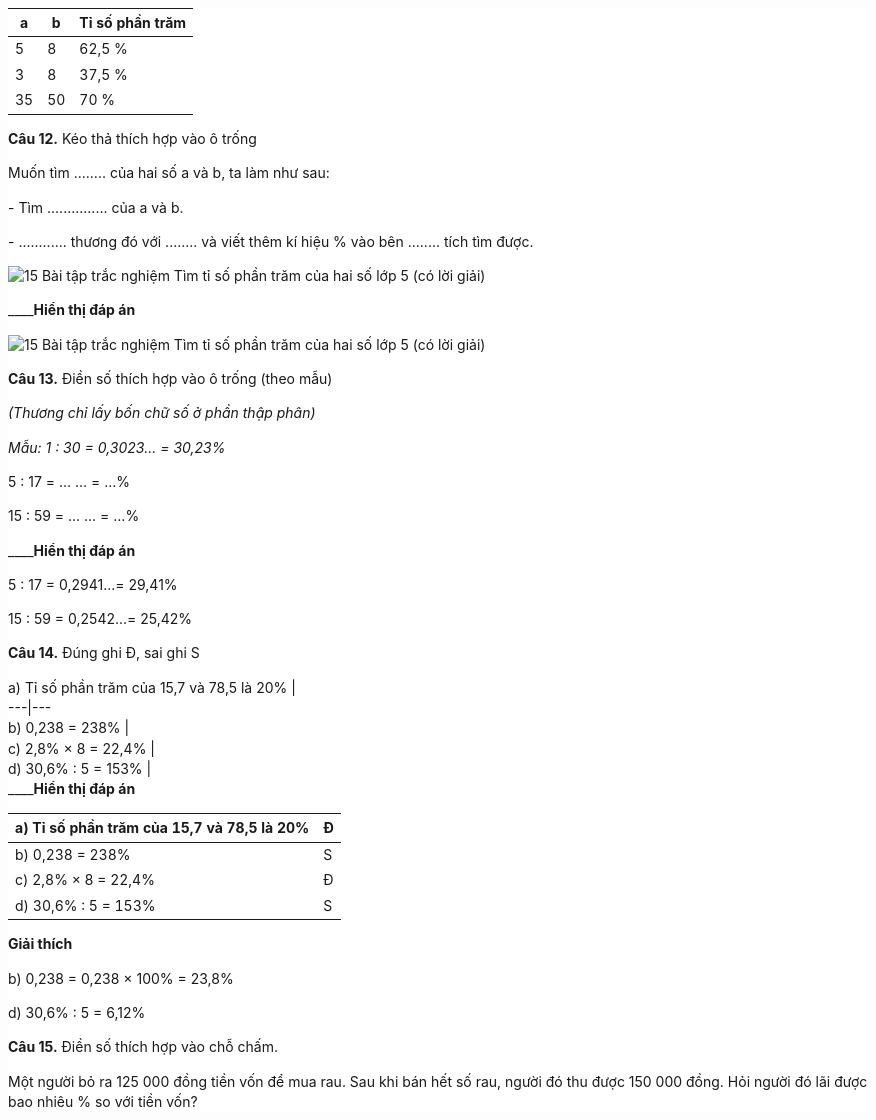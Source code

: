 a |  b |  Tỉ số phần trăm  
---|---|---  
5 |  8 |  62,5 %  
3 |  8 |  37,5 %  
35 |  50 |  70 %  
  
**Câu 12.** Kéo thả thích hợp vào ô trống

Muốn tìm ........ của hai số a và b, ta làm như sau:

\- Tìm ............... của a và b.

\- ............ thương đó với ........ và viết thêm kí hiệu % vào bên ........ tích tìm được.

![15 Bài tập trắc nghiệm Tìm tỉ số phần trăm của hai số lớp 5 \(có lời giải\)](https://vietjack.com/toan-5-kn/images/trac-nghiem-bai-40-tim-ti-so-phan-tram-cua-hai-so.PNG)

____**Hiển thị đáp án**

![15 Bài tập trắc nghiệm Tìm tỉ số phần trăm của hai số lớp 5 \(có lời giải\)](https://vietjack.com/toan-5-kn/images/trac-nghiem-bai-40-tim-ti-so-phan-tram-cua-hai-so-1.PNG)

**Câu 13.** Điền số thích hợp vào ô trống (theo mẫu) 

_(Thương chỉ lấy bốn chữ số ở phần thập phân)_

_Mẫu: 1 : 30 = 0,3023... = 30,23%_

5 : 17 = … … = …%

15 : 59 = … … = …%

____**Hiển thị đáp án**

5 : 17 = 0,2941...= 29,41%

15 : 59 = 0,2542...= 25,42%

**Câu 14.** Đúng ghi Đ, sai ghi S

a) Tỉ số phần trăm của 15,7 và 78,5 là 20%  |   
---|---  
b) 0,238 = 238%  |   
c) 2,8% × 8 = 22,4%  |   
d) 30,6% : 5 = 153% |   
____**Hiển thị đáp án**

a) Tỉ số phần trăm của 15,7 và 78,5 là 20%  |  Đ  
---|---  
b) 0,238 = 238%  |  S  
c) 2,8% × 8 = 22,4%  |  Đ  
d) 30,6% : 5 = 153% |  S  
  
**Giải thích**

b) 0,238 = 0,238 × 100% = 23,8%

d) 30,6% : 5 = 6,12%

**Câu 15.** Điền số thích hợp vào chỗ chấm.

Một người bỏ ra 125 000 đồng tiền vốn để mua rau. Sau khi bán hết số rau, người đó thu được 150 000 đồng. Hỏi người đó lãi được bao nhiêu % so với tiền vốn?
